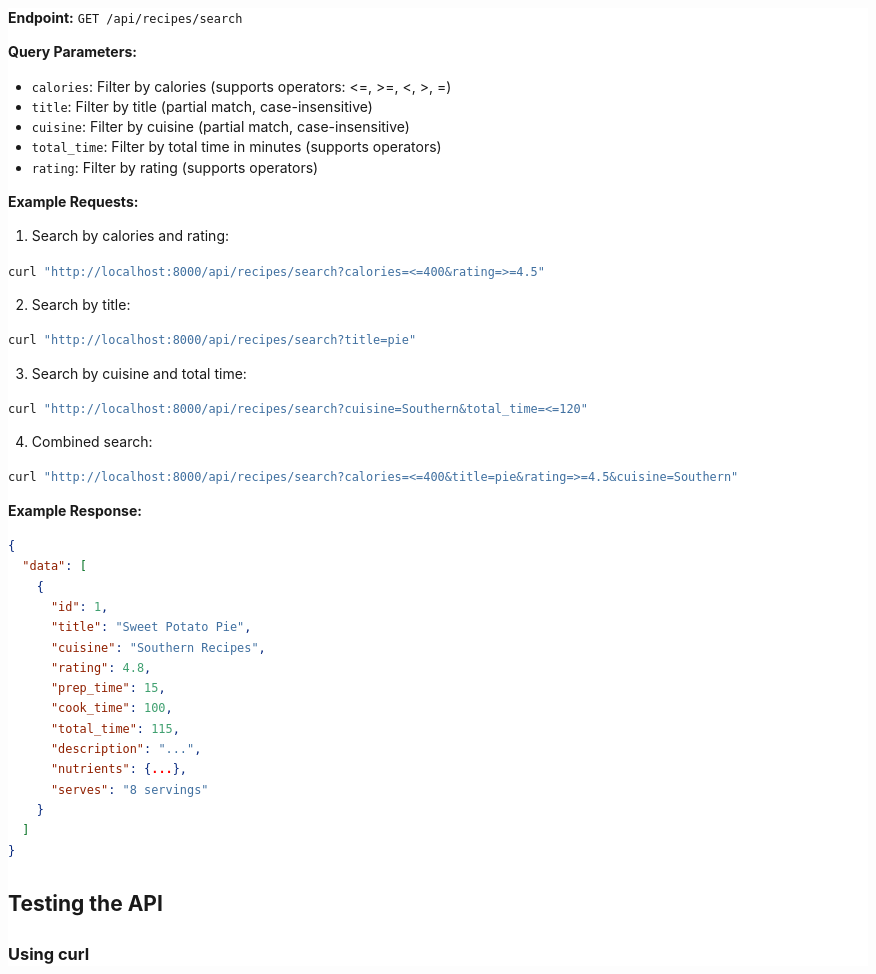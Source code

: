 **Endpoint:** `GET /api/recipes/search`

**Query Parameters:**
- `calories`: Filter by calories (supports operators: <=, >=, <, >, =)
- `title`: Filter by title (partial match, case-insensitive)
- `cuisine`: Filter by cuisine (partial match, case-insensitive)
- `total_time`: Filter by total time in minutes (supports operators)
- `rating`: Filter by rating (supports operators)

**Example Requests:**

1. Search by calories and rating:
```bash
curl "http://localhost:8000/api/recipes/search?calories=<=400&rating=>=4.5"
```

2. Search by title:
```bash
curl "http://localhost:8000/api/recipes/search?title=pie"
```

3. Search by cuisine and total time:
```bash
curl "http://localhost:8000/api/recipes/search?cuisine=Southern&total_time=<=120"
```

4. Combined search:
```bash
curl "http://localhost:8000/api/recipes/search?calories=<=400&title=pie&rating=>=4.5&cuisine=Southern"
```

**Example Response:**
```json
{
  "data": [
    {
      "id": 1,
      "title": "Sweet Potato Pie",
      "cuisine": "Southern Recipes",
      "rating": 4.8,
      "prep_time": 15,
      "cook_time": 100,
      "total_time": 115,
      "description": "...",
      "nutrients": {...},
      "serves": "8 servings"
    }
  ]
}
```

## Testing the API

### Using curl

